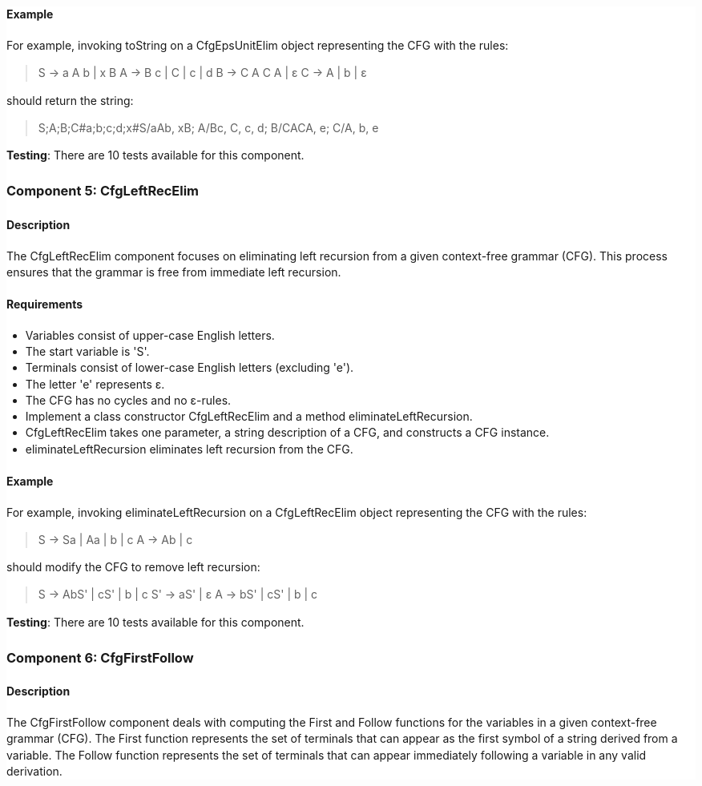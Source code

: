 #### Example

For example, invoking toString on a CfgEpsUnitElim object representing the CFG with the rules:

> S → a A b | x B
> A → B c | C | c | d
> B → C A C A | ε
> C → A | b | ε

should return the string:
> S;A;B;C#a;b;c;d;x#S/aAb, xB; A/Bc, C, c, d; B/CACA, e; C/A, b, e

**Testing**: There are 10 tests available for this component.

### Component 5: CfgLeftRecElim

#### Description

The CfgLeftRecElim component focuses on eliminating left recursion from a given context-free grammar (CFG). This process ensures that the grammar is free from immediate left recursion.

#### Requirements

- Variables consist of upper-case English letters.
- The start variable is 'S'.
- Terminals consist of lower-case English letters (excluding 'e').
- The letter 'e' represents ε.
- The CFG has no cycles and no ε-rules.
- Implement a class constructor CfgLeftRecElim and a method eliminateLeftRecursion.
- CfgLeftRecElim takes one parameter, a string description of a CFG, and constructs a CFG instance.
- eliminateLeftRecursion eliminates left recursion from the CFG.

#### Example

For example, invoking eliminateLeftRecursion on a CfgLeftRecElim object representing the CFG with the rules:

> S → Sa | Aa | b | c
> A → Ab | c

should modify the CFG to remove left recursion:

> S → AbS' | cS' | b | c
> S' → aS' | ε
> A → bS' | cS' | b | c

**Testing**: There are 10 tests available for this component.

### Component 6: CfgFirstFollow

#### Description

The CfgFirstFollow component deals with computing the First and Follow functions for the variables in a given context-free grammar (CFG). The First function represents the set of terminals that can appear as the first symbol of a string derived from a variable. The Follow function represents the set of terminals that can appear immediately following a variable in any valid derivation.
